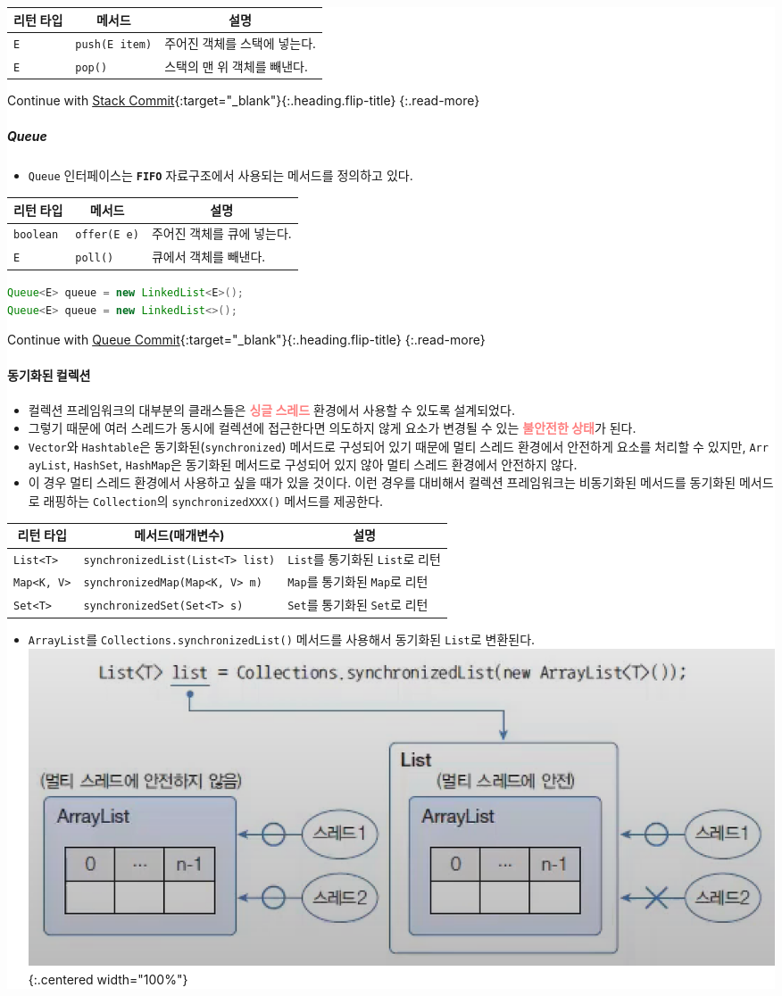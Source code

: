 | 리턴 타입 | 메서드            | 설명                     |
|-------|----------------|------------------------|
| `E`   | `push(E item)` | 주어진 객체를 스택에 넣는다.       |
| `E`   | `pop()`        | 스택의 맨 위 객체를 빼낸다.       |

Continue with [Stack Commit](https://github.com/thisiswoo/thisisjava/commit/07a0b4934b5ed8fbfc7ee29c5302a220324abad1){:target="_blank"}{:.heading.flip-title}
{:.read-more}

##### Queue
- `Queue` 인터페이스는 **`FIFO`** 자료구조에서 사용되는 메서드를 정의하고 있다.

| 리턴 타입      | 메서드          | 설명                  |
|------------|--------------|---------------------|
| `boolean`  | `offer(E e)` | 주어진 객체를 큐에 넣는다.     |
| `E`        | `poll()`     | 큐에서 객체를 빼낸다.        |
  

```java
Queue<E> queue = new LinkedList<E>();
Queue<E> queue = new LinkedList<>();
```

Continue with [Queue Commit](https://github.com/thisiswoo/thisisjava/commit/f74377cb3f80af9fec5d7f09f3b5a24e1c3705b9){:target="_blank"}{:.heading.flip-title}
{:.read-more}

#### 동기화된 컬렉션
- 컬렉션 프레임워크의 대부분의 클래스들은 <span style="color:#ff8080">**싱글 스레드**</span> 환경에서 사용할 수 있도록 설계되었다.
- 그렇기 때문에 여러 스레드가 동시에 컬렉션에 접근한다면 의도하지 않게 요소가 변경될 수 있는 <span style="color:#ff8080">**불안전한 상태**</span>가 된다.
- `Vector`와 `Hashtable`은 동기화된(`synchronized`) 메서드로 구성되어 있기 때문에 멀티 스레드 환경에서 안전하게 요소를 처리할 수 있지만, `ArrayList`, `HashSet`, `HashMap`은 동기화된 메서드로 구성되어 있지 않아 멀티 스레드 환경에서 안전하지 않다.
- 이 경우 멀티 스레드 환경에서 사용하고 싶을 때가 있을 것이다. 이런 경우를 대비해서 컬렉션 프레임워크는 비동기화된 메서드를 동기화된 메서드로 래핑하는 `Collection`의 `synchronizedXXX()` 메서드를 제공한다.

| 리턴 타입       | 메서드(매개변수)                        | 설명                      |
|-------------|----------------------------------|-------------------------|
| `List<T>`   | `synchronizedList(List<T> list)` | `List`를 통기화된 `List`로 리턴 |
| `Map<K, V>` | `synchronizedMap(Map<K, V> m)`   | `Map`를 통기화된 `Map`로 리턴   |
| `Set<T>`    | `synchronizedSet(Set<T> s)`      | `Set`를 통기화된 `Set`로 리턴   |

- `ArrayList`를 `Collections.synchronizedList()` 메서드를 사용해서 동기화된 `List`로 변환된다.
![synchronized_collection_1](/assets/img/daily/routine/2023/2023-03-05/synchronized_collection_1.png){:.centered width="100%"}